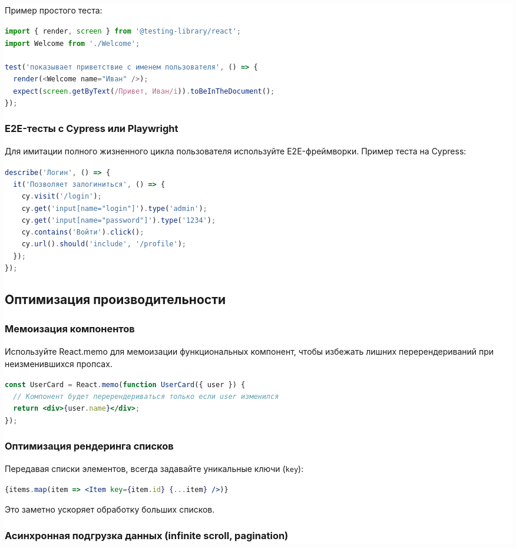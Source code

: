 Пример простого теста:

```js
import { render, screen } from '@testing-library/react';
import Welcome from './Welcome';

test('показывает приветствие с именем пользователя', () => {
  render(<Welcome name="Иван" />);
  expect(screen.getByText(/Привет, Иван/i)).toBeInTheDocument();
});
```

### E2E-тесты с Cypress или Playwright

Для имитации полного жизненного цикла пользователя используйте E2E-фреймворки. Пример теста на Cypress:

```js
describe('Логин', () => {
  it('Позволяет залогиниться', () => {
    cy.visit('/login');
    cy.get('input[name="login"]').type('admin');
    cy.get('input[name="password"]').type('1234');
    cy.contains('Войти').click();
    cy.url().should('include', '/profile');
  });
});
```

## Оптимизация производительности

### Мемоизация компонентов

Используйте React.memo для мемоизации функциональных компонент, чтобы избежать лишних перерендериваний при неизменившихся пропсах.

```jsx
const UserCard = React.memo(function UserCard({ user }) {
  // Компонент будет перерендериваться только если user изменился
  return <div>{user.name}</div>;
});
```

### Оптимизация рендеринга списков

Передавая списки элементов, всегда задавайте уникальные ключи (`key`):

```jsx
{items.map(item => <Item key={item.id} {...item} />)}
```

Это заметно ускоряет обработку больших списков.

### Асинхронная подгрузка данных (infinite scroll, pagination)
